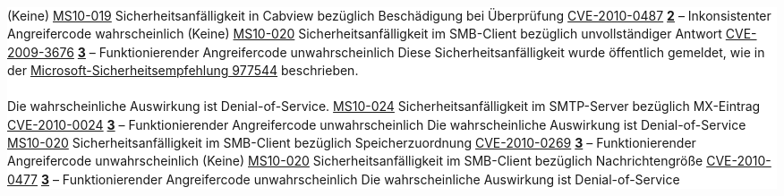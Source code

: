 <td style="border:1px solid black;">(Keine)</td>
</tr>
<tr class="odd">
<td style="border:1px solid black;"><a href="http://www.microsoft.com/germany/technet/sicherheit/bulletins/ms10-019.mspx">MS10-019</a></td>
<td style="border:1px solid black;">Sicherheitsanfälligkeit in Cabview bezüglich Beschädigung bei Überprüfung</td>
<td style="border:1px solid black;"><a href="http://www.cve.mitre.org/cgi-bin/cvename.cgi?name=cve-2010-0487">CVE-2010-0487</a></td>
<td style="border:1px solid black;"><a href="http://technet.microsoft.com/de-de/security/cc998259.aspx"><strong>2</strong></a> – Inkonsistenter Angreifercode wahrscheinlich</td>
<td style="border:1px solid black;">(Keine)</td>
</tr>
<tr class="even">
<td style="border:1px solid black;"><a href="http://www.microsoft.com/germany/technet/sicherheit/bulletins/ms10-020.mspx">MS10-020</a></td>
<td style="border:1px solid black;">Sicherheitsanfälligkeit im SMB-Client bezüglich unvollständiger Antwort</td>
<td style="border:1px solid black;"><a href="http://www.cve.mitre.org/cgi-bin/cvename.cgi?name=cve-2009-3676">CVE-2009-3676</a></td>
<td style="border:1px solid black;"><a href="http://technet.microsoft.com/de-de/security/cc998259.aspx"><strong>3</strong></a> – Funktionierender Angreifercode unwahrscheinlich</td>
<td style="border:1px solid black;">Diese Sicherheitsanfälligkeit wurde öffentlich gemeldet, wie in der <a href="http://www.microsoft.com/germany/technet/sicherheit/empfehlungen/977544.mspx">Microsoft-Sicherheitsempfehlung 977544</a> beschrieben.<br />
<br />
Die wahrscheinliche Auswirkung ist Denial-of-Service.</td>
</tr>
<tr class="odd">
<td style="border:1px solid black;"><a href="http://www.microsoft.com/germany/technet/sicherheit/bulletins/ms10-024.mspx">MS10-024</a></td>
<td style="border:1px solid black;">Sicherheitsanfälligkeit im SMTP-Server bezüglich MX-Eintrag</td>
<td style="border:1px solid black;"><a href="http://www.cve.mitre.org/cgi-bin/cvename.cgi?name=cve-2010-0024">CVE-2010-0024</a></td>
<td style="border:1px solid black;"><a href="http://technet.microsoft.com/de-de/security/cc998259.aspx"><strong>3</strong></a> – Funktionierender Angreifercode unwahrscheinlich</td>
<td style="border:1px solid black;">Die wahrscheinliche Auswirkung ist Denial-of-Service</td>
</tr>
<tr class="even">
<td style="border:1px solid black;"><a href="http://www.microsoft.com/germany/technet/sicherheit/bulletins/ms10-020.mspx">MS10-020</a></td>
<td style="border:1px solid black;">Sicherheitsanfälligkeit im SMB-Client bezüglich Speicherzuordnung</td>
<td style="border:1px solid black;"><a href="http://www.cve.mitre.org/cgi-bin/cvename.cgi?name=cve-2010-0269">CVE-2010-0269</a></td>
<td style="border:1px solid black;"><a href="http://technet.microsoft.com/de-de/security/cc998259.aspx"><strong>3</strong></a> – Funktionierender Angreifercode unwahrscheinlich</td>
<td style="border:1px solid black;">(Keine)</td>
</tr>
<tr class="odd">
<td style="border:1px solid black;"><a href="http://www.microsoft.com/germany/technet/sicherheit/bulletins/ms10-020.mspx">MS10-020</a></td>
<td style="border:1px solid black;">Sicherheitsanfälligkeit im SMB-Client bezüglich Nachrichtengröße</td>
<td style="border:1px solid black;"><a href="http://www.cve.mitre.org/cgi-bin/cvename.cgi?name=cve-2010-0477">CVE-2010-0477</a></td>
<td style="border:1px solid black;"><a href="http://technet.microsoft.com/de-de/security/cc998259.aspx"><strong>3</strong></a> – Funktionierender Angreifercode unwahrscheinlich</td>
<td style="border:1px solid black;">Die wahrscheinliche Auswirkung ist Denial-of-Service</td>
</tr>
</tbody>
</table>
  